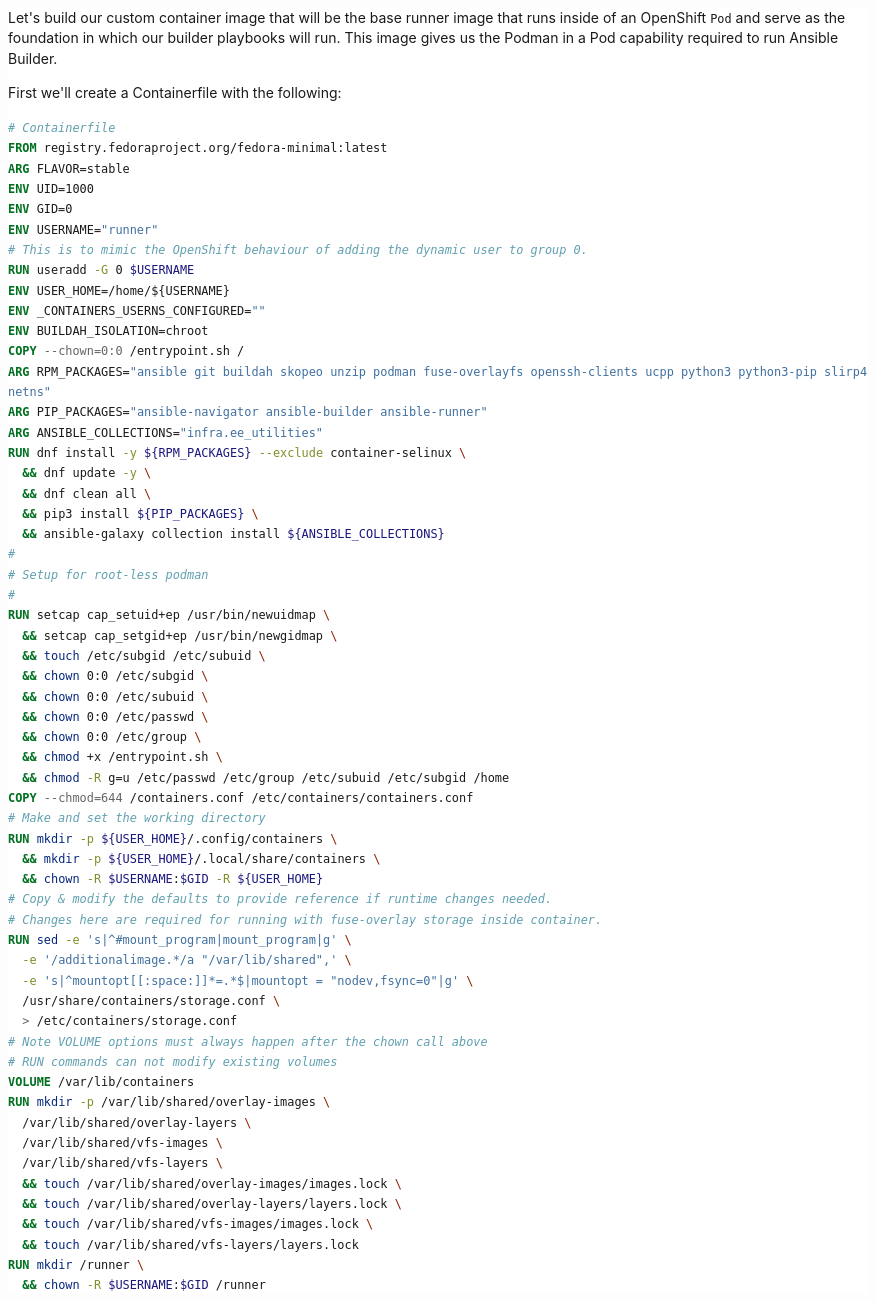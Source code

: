 Let's build our custom container image that will be the base runner image that runs inside of an OpenShift `Pod` and serve as the foundation in which our builder playbooks will run. This image gives us the Podman in a Pod capability required to run Ansible Builder.

First we'll create a Containerfile with the following:

```dockerfile
# Containerfile
FROM registry.fedoraproject.org/fedora-minimal:latest
ARG FLAVOR=stable
ENV UID=1000
ENV GID=0
ENV USERNAME="runner"
# This is to mimic the OpenShift behaviour of adding the dynamic user to group 0.
RUN useradd -G 0 $USERNAME
ENV USER_HOME=/home/${USERNAME}
ENV _CONTAINERS_USERNS_CONFIGURED=""
ENV BUILDAH_ISOLATION=chroot
COPY --chown=0:0 /entrypoint.sh /
ARG RPM_PACKAGES="ansible git buildah skopeo unzip podman fuse-overlayfs openssh-clients ucpp python3 python3-pip slirp4netns"
ARG PIP_PACKAGES="ansible-navigator ansible-builder ansible-runner"
ARG ANSIBLE_COLLECTIONS="infra.ee_utilities"
RUN dnf install -y ${RPM_PACKAGES} --exclude container-selinux \
  && dnf update -y \
  && dnf clean all \
  && pip3 install ${PIP_PACKAGES} \
  && ansible-galaxy collection install ${ANSIBLE_COLLECTIONS}
#
# Setup for root-less podman
#
RUN setcap cap_setuid+ep /usr/bin/newuidmap \
  && setcap cap_setgid+ep /usr/bin/newgidmap \
  && touch /etc/subgid /etc/subuid \
  && chown 0:0 /etc/subgid \
  && chown 0:0 /etc/subuid \
  && chown 0:0 /etc/passwd \
  && chown 0:0 /etc/group \
  && chmod +x /entrypoint.sh \
  && chmod -R g=u /etc/passwd /etc/group /etc/subuid /etc/subgid /home
COPY --chmod=644 /containers.conf /etc/containers/containers.conf
# Make and set the working directory
RUN mkdir -p ${USER_HOME}/.config/containers \
  && mkdir -p ${USER_HOME}/.local/share/containers \
  && chown -R $USERNAME:$GID -R ${USER_HOME}
# Copy & modify the defaults to provide reference if runtime changes needed.
# Changes here are required for running with fuse-overlay storage inside container.
RUN sed -e 's|^#mount_program|mount_program|g' \
  -e '/additionalimage.*/a "/var/lib/shared",' \
  -e 's|^mountopt[[:space:]]*=.*$|mountopt = "nodev,fsync=0"|g' \
  /usr/share/containers/storage.conf \
  > /etc/containers/storage.conf 
# Note VOLUME options must always happen after the chown call above
# RUN commands can not modify existing volumes
VOLUME /var/lib/containers
RUN mkdir -p /var/lib/shared/overlay-images \
  /var/lib/shared/overlay-layers \
  /var/lib/shared/vfs-images \
  /var/lib/shared/vfs-layers \
  && touch /var/lib/shared/overlay-images/images.lock \
  && touch /var/lib/shared/overlay-layers/layers.lock \
  && touch /var/lib/shared/vfs-images/images.lock \
  && touch /var/lib/shared/vfs-layers/layers.lock
RUN mkdir /runner \
  && chown -R $USERNAME:$GID /runner
```